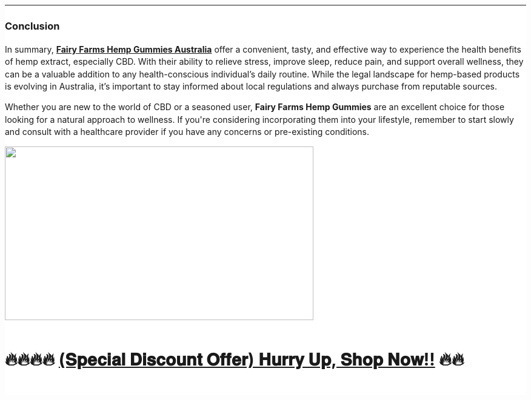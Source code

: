 <hr />
<h3><strong>Conclusion</strong></h3>
<p>In summary,&nbsp;<strong><a href="https://www.facebook.com/FairyFarmsHempGummiesAU" target="_blank" rel="nofollow">Fairy Farms Hemp Gummies Australia</a></strong>&nbsp;offer a convenient, tasty, and effective way to experience the health benefits of hemp extract, especially CBD. With their ability to relieve stress, improve sleep, reduce pain, and support overall wellness, they can be a valuable addition to any health-conscious individual&rsquo;s daily routine. While the legal landscape for hemp-based products is evolving in Australia, it&rsquo;s important to stay informed about local regulations and always purchase from reputable sources.</p>
<p>Whether you are new to the world of CBD or a seasoned user,&nbsp;<strong>Fairy Farms Hemp Gummies</strong>&nbsp;are an excellent choice for those looking for a natural approach to wellness. If you're considering incorporating them into your lifestyle, remember to start slowly and consult with a healthcare provider if you have any concerns or pre-existing conditions.</p>
<div class="separator"><a href="https://www.facebook.com/FairyFarmsHempGummiesAU" target="_blank" rel="nofollow"><img src="https://blogger.googleusercontent.com/img/b/R29vZ2xl/AVvXsEgij9m_-PX5jQ0SaZPOoHd-qatwGCqep1LCOaRX9Xg2DuJELUiiu5GNjSC-16gUvP97NUDoUUx78_DIK9_7zm8NkGcLI08NZhuZajan2ISXbe8iynE_OQJYP2pz-pyPmQFGuQ5xXi6-ybio5aK4cOwnm0nn0kvJbYHGgseT0Q7Fu_kNZNHTSISp1NCdQOE/w509-h287/0_3xUutTLKFu1m1Z5R.png" alt="" width="509" height="287" border="0" data-original-height="170" data-original-width="301" /></a></div>
<h1><strong>🔥🔥🔥🔥&nbsp;<a href="https://www.facebook.com/FairyFarmsHempGummiesAU" target="_blank" rel="nofollow">(𝐒𝐩𝐞𝐜𝐢𝐚𝐥 𝐃𝐢𝐬𝐜𝐨𝐮𝐧𝐭 𝐎𝐟𝐟𝐞𝐫) 𝐇𝐮𝐫𝐫𝐲 𝐔𝐩, 𝐒𝐡𝐨𝐩 𝐍𝐨𝐰!!</a>&nbsp;🔥🔥</strong></h1>
<p>&nbsp;</p>
